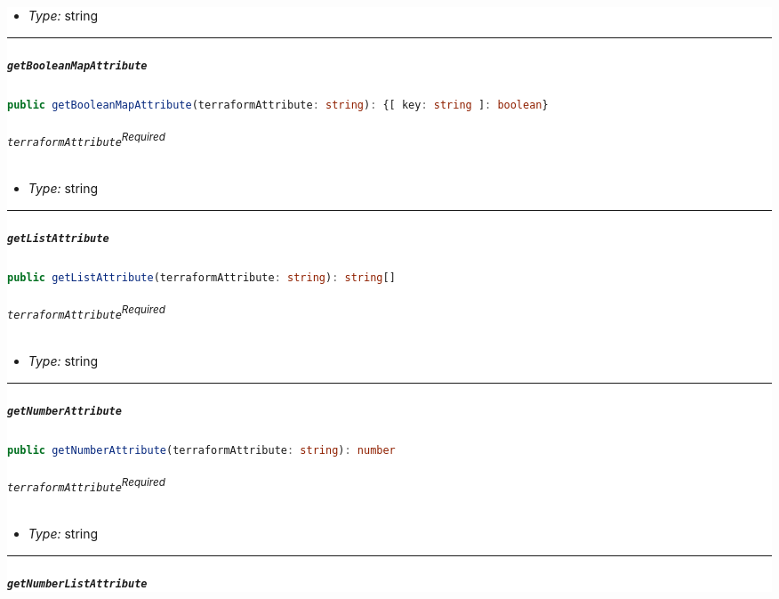 - *Type:* string

---

##### `getBooleanMapAttribute` <a name="getBooleanMapAttribute" id="@cdktf/provider-gitlab.dataGitlabRepositoryTree.DataGitlabRepositoryTree.getBooleanMapAttribute"></a>

```typescript
public getBooleanMapAttribute(terraformAttribute: string): {[ key: string ]: boolean}
```

###### `terraformAttribute`<sup>Required</sup> <a name="terraformAttribute" id="@cdktf/provider-gitlab.dataGitlabRepositoryTree.DataGitlabRepositoryTree.getBooleanMapAttribute.parameter.terraformAttribute"></a>

- *Type:* string

---

##### `getListAttribute` <a name="getListAttribute" id="@cdktf/provider-gitlab.dataGitlabRepositoryTree.DataGitlabRepositoryTree.getListAttribute"></a>

```typescript
public getListAttribute(terraformAttribute: string): string[]
```

###### `terraformAttribute`<sup>Required</sup> <a name="terraformAttribute" id="@cdktf/provider-gitlab.dataGitlabRepositoryTree.DataGitlabRepositoryTree.getListAttribute.parameter.terraformAttribute"></a>

- *Type:* string

---

##### `getNumberAttribute` <a name="getNumberAttribute" id="@cdktf/provider-gitlab.dataGitlabRepositoryTree.DataGitlabRepositoryTree.getNumberAttribute"></a>

```typescript
public getNumberAttribute(terraformAttribute: string): number
```

###### `terraformAttribute`<sup>Required</sup> <a name="terraformAttribute" id="@cdktf/provider-gitlab.dataGitlabRepositoryTree.DataGitlabRepositoryTree.getNumberAttribute.parameter.terraformAttribute"></a>

- *Type:* string

---

##### `getNumberListAttribute` <a name="getNumberListAttribute" id="@cdktf/provider-gitlab.dataGitlabRepositoryTree.DataGitlabRepositoryTree.getNumberListAttribute"></a>
